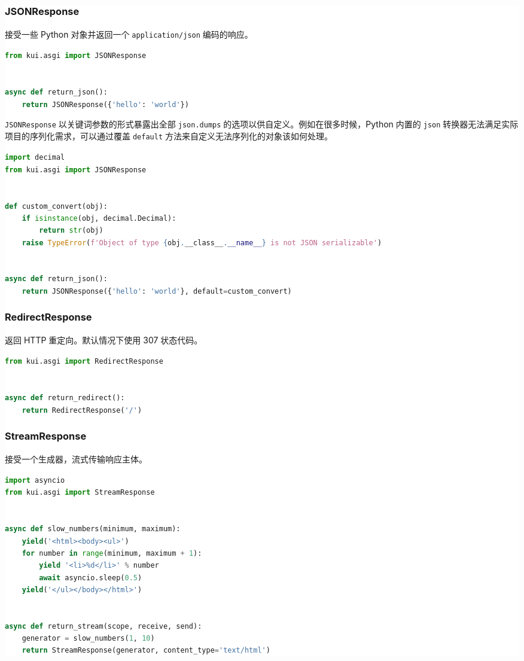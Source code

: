### JSONResponse

接受一些 Python 对象并返回一个 `application/json` 编码的响应。

```python
from kui.asgi import JSONResponse


async def return_json():
    return JSONResponse({'hello': 'world'})
```

`JSONResponse` 以关键词参数的形式暴露出全部 `json.dumps` 的选项以供自定义。例如在很多时候，Python 内置的 `json` 转换器无法满足实际项目的序列化需求，可以通过覆盖 `default` 方法来自定义无法序列化的对象该如何处理。

```python
import decimal
from kui.asgi import JSONResponse


def custom_convert(obj):
    if isinstance(obj, decimal.Decimal):
        return str(obj)
    raise TypeError(f'Object of type {obj.__class__.__name__} is not JSON serializable')


async def return_json():
    return JSONResponse({'hello': 'world'}, default=custom_convert)
```

### RedirectResponse

返回 HTTP 重定向。默认情况下使用 307 状态代码。

```python
from kui.asgi import RedirectResponse


async def return_redirect():
    return RedirectResponse('/')
```

### StreamResponse

接受一个生成器，流式传输响应主体。

```python
import asyncio
from kui.asgi import StreamResponse


async def slow_numbers(minimum, maximum):
    yield('<html><body><ul>')
    for number in range(minimum, maximum + 1):
        yield '<li>%d</li>' % number
        await asyncio.sleep(0.5)
    yield('</ul></body></html>')


async def return_stream(scope, receive, send):
    generator = slow_numbers(1, 10)
    return StreamResponse(generator, content_type='text/html')
```
